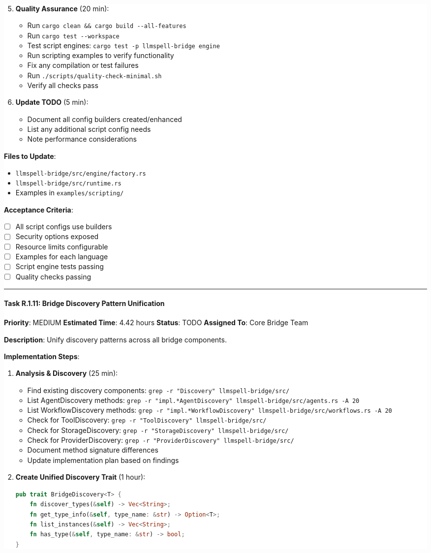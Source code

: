 5. **Quality Assurance** (20 min):
   - Run `cargo clean && cargo build --all-features`
   - Run `cargo test --workspace`
   - Test script engines: `cargo test -p llmspell-bridge engine`
   - Run scripting examples to verify functionality
   - Fix any compilation or test failures
   - Run `./scripts/quality-check-minimal.sh`
   - Verify all checks pass

6. **Update TODO** (5 min):
   - Document all config builders created/enhanced
   - List any additional script config needs
   - Note performance considerations

**Files to Update**:
- `llmspell-bridge/src/engine/factory.rs`
- `llmspell-bridge/src/runtime.rs`
- Examples in `examples/scripting/`

**Acceptance Criteria**:
- [ ] All script configs use builders
- [ ] Security options exposed
- [ ] Resource limits configurable
- [ ] Examples for each language
- [ ] Script engine tests passing
- [ ] Quality checks passing

---

#### Task R.1.11: Bridge Discovery Pattern Unification
**Priority**: MEDIUM
**Estimated Time**: 4.42 hours
**Status**: TODO
**Assigned To**: Core Bridge Team

**Description**: Unify discovery patterns across all bridge components.

**Implementation Steps**:
1. **Analysis & Discovery** (25 min):
   - Find existing discovery components: `grep -r "Discovery" llmspell-bridge/src/`
   - List AgentDiscovery methods: `grep -r "impl.*AgentDiscovery" llmspell-bridge/src/agents.rs -A 20`
   - List WorkflowDiscovery methods: `grep -r "impl.*WorkflowDiscovery" llmspell-bridge/src/workflows.rs -A 20`
   - Check for ToolDiscovery: `grep -r "ToolDiscovery" llmspell-bridge/src/`
   - Check for StorageDiscovery: `grep -r "StorageDiscovery" llmspell-bridge/src/`
   - Check for ProviderDiscovery: `grep -r "ProviderDiscovery" llmspell-bridge/src/`
   - Document method signature differences
   - Update implementation plan based on findings

2. **Create Unified Discovery Trait** (1 hour):
   ```rust
   pub trait BridgeDiscovery<T> {
       fn discover_types(&self) -> Vec<String>;
       fn get_type_info(&self, type_name: &str) -> Option<T>;
       fn list_instances(&self) -> Vec<String>;
       fn has_type(&self, type_name: &str) -> bool;
   }
   ```
